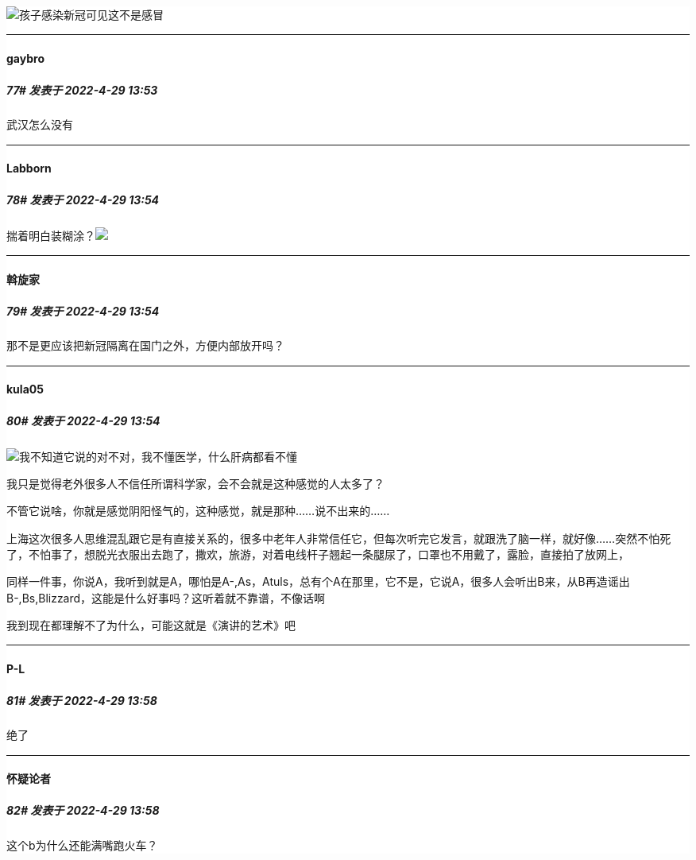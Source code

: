<img src="https://static.saraba1st.com/image/smiley/face2017/018.png" referrerpolicy="no-referrer">孩子感染新冠可见这不是感冒

*****

####  gaybro  
##### 77#       发表于 2022-4-29 13:53

武汉怎么没有

*****

####  Labborn  
##### 78#       发表于 2022-4-29 13:54

揣着明白装糊涂？<img src="https://static.saraba1st.com/image/smiley/face2017/214.gif" referrerpolicy="no-referrer">

*****

####  斡旋家  
##### 79#       发表于 2022-4-29 13:54

那不是更应该把新冠隔离在国门之外，方便内部放开吗？

*****

####  kula05  
##### 80#       发表于 2022-4-29 13:54

<img src="https://static.saraba1st.com/image/smiley/face2017/001.png" referrerpolicy="no-referrer">我不知道它说的对不对，我不懂医学，什么肝病都看不懂

我只是觉得老外很多人不信任所谓科学家，会不会就是这种感觉的人太多了？

不管它说啥，你就是感觉阴阳怪气的，这种感觉，就是那种……说不出来的……

上海这次很多人思维混乱跟它是有直接关系的，很多中老年人非常信任它，但每次听完它发言，就跟洗了脑一样，就好像……突然不怕死了，不怕事了，想脱光衣服出去跑了，撒欢，旅游，对着电线杆子翘起一条腿尿了，口罩也不用戴了，露脸，直接拍了放网上，

同样一件事，你说A，我听到就是A，哪怕是A-,As，Atuls，总有个A在那里，它不是，它说A，很多人会听出B来，从B再造谣出B-,Bs,Blizzard，这能是什么好事吗？这听着就不靠谱，不像话啊

我到现在都理解不了为什么，可能这就是《演讲的艺术》吧

*****

####  P-L  
##### 81#       发表于 2022-4-29 13:58

绝了

*****

####  怀疑论者  
##### 82#       发表于 2022-4-29 13:58

这个b为什么还能满嘴跑火车？
